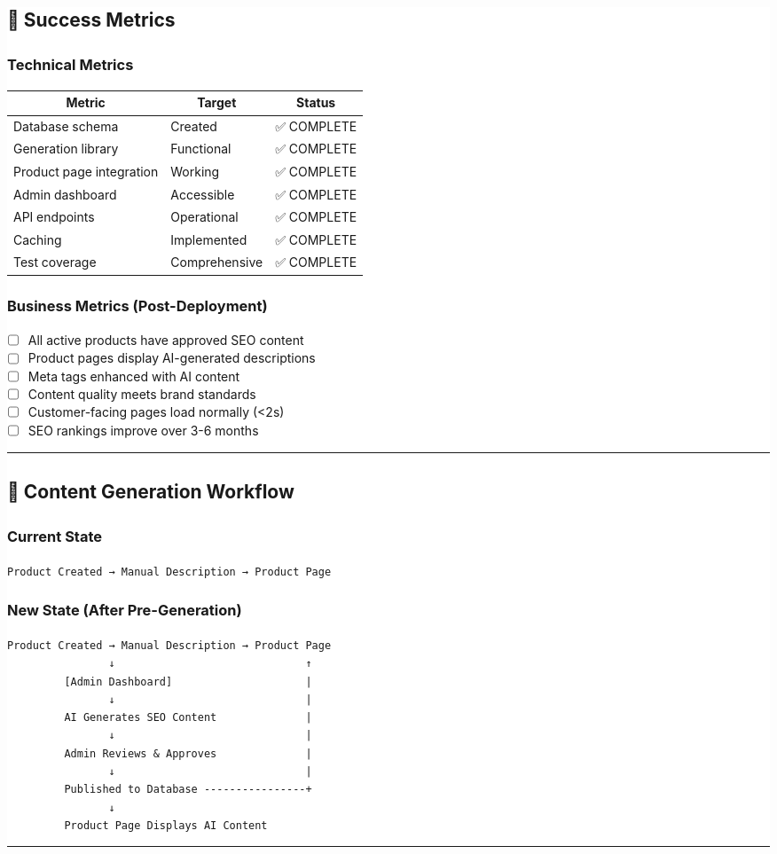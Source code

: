 ## 🎯 Success Metrics

### Technical Metrics

| Metric                   | Target        | Status      |
| ------------------------ | ------------- | ----------- |
| Database schema          | Created       | ✅ COMPLETE |
| Generation library       | Functional    | ✅ COMPLETE |
| Product page integration | Working       | ✅ COMPLETE |
| Admin dashboard          | Accessible    | ✅ COMPLETE |
| API endpoints            | Operational   | ✅ COMPLETE |
| Caching                  | Implemented   | ✅ COMPLETE |
| Test coverage            | Comprehensive | ✅ COMPLETE |

### Business Metrics (Post-Deployment)

- [ ] All active products have approved SEO content
- [ ] Product pages display AI-generated descriptions
- [ ] Meta tags enhanced with AI content
- [ ] Content quality meets brand standards
- [ ] Customer-facing pages load normally (<2s)
- [ ] SEO rankings improve over 3-6 months

---

## 🔄 Content Generation Workflow

### Current State

```
Product Created → Manual Description → Product Page
```

### New State (After Pre-Generation)

```
Product Created → Manual Description → Product Page
                ↓                              ↑
         [Admin Dashboard]                     |
                ↓                              |
         AI Generates SEO Content              |
                ↓                              |
         Admin Reviews & Approves              |
                ↓                              |
         Published to Database ----------------+
                ↓
         Product Page Displays AI Content
```

---